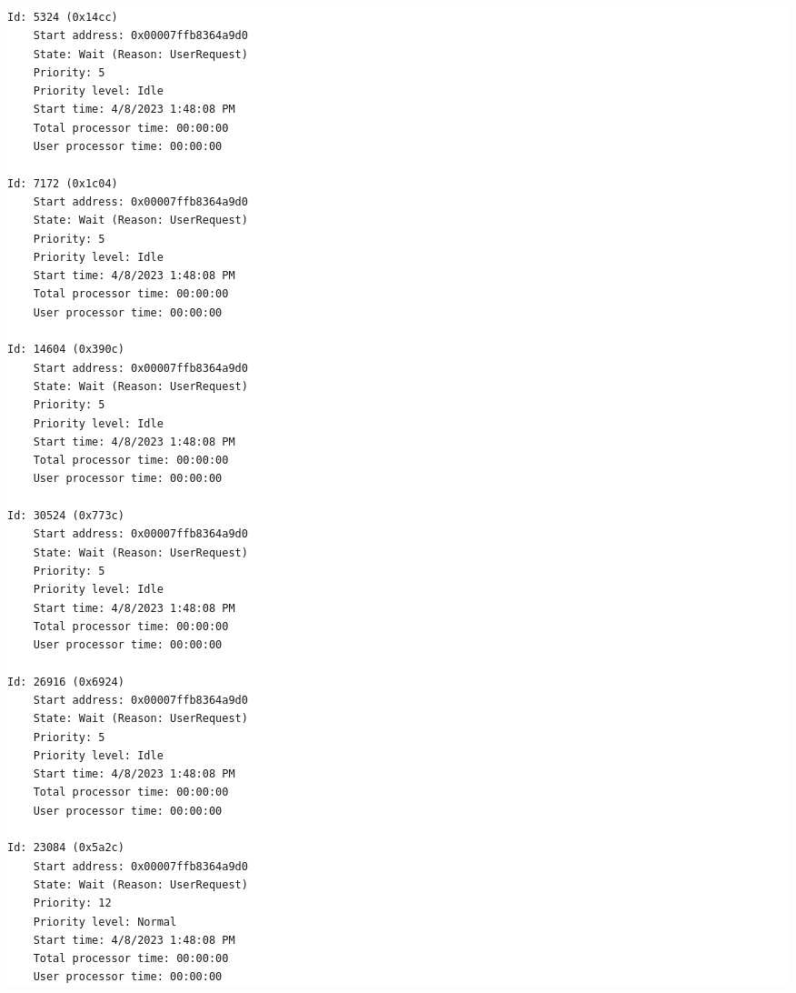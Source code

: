 	Id: 5324 (0x14cc)
		Start address: 0x00007ffb8364a9d0
		State: Wait (Reason: UserRequest)
		Priority: 5
		Priority level: Idle
		Start time: 4/8/2023 1:48:08 PM
		Total processor time: 00:00:00
		User processor time: 00:00:00

	Id: 7172 (0x1c04)
		Start address: 0x00007ffb8364a9d0
		State: Wait (Reason: UserRequest)
		Priority: 5
		Priority level: Idle
		Start time: 4/8/2023 1:48:08 PM
		Total processor time: 00:00:00
		User processor time: 00:00:00

	Id: 14604 (0x390c)
		Start address: 0x00007ffb8364a9d0
		State: Wait (Reason: UserRequest)
		Priority: 5
		Priority level: Idle
		Start time: 4/8/2023 1:48:08 PM
		Total processor time: 00:00:00
		User processor time: 00:00:00

	Id: 30524 (0x773c)
		Start address: 0x00007ffb8364a9d0
		State: Wait (Reason: UserRequest)
		Priority: 5
		Priority level: Idle
		Start time: 4/8/2023 1:48:08 PM
		Total processor time: 00:00:00
		User processor time: 00:00:00

	Id: 26916 (0x6924)
		Start address: 0x00007ffb8364a9d0
		State: Wait (Reason: UserRequest)
		Priority: 5
		Priority level: Idle
		Start time: 4/8/2023 1:48:08 PM
		Total processor time: 00:00:00
		User processor time: 00:00:00

	Id: 23084 (0x5a2c)
		Start address: 0x00007ffb8364a9d0
		State: Wait (Reason: UserRequest)
		Priority: 12
		Priority level: Normal
		Start time: 4/8/2023 1:48:08 PM
		Total processor time: 00:00:00
		User processor time: 00:00:00
